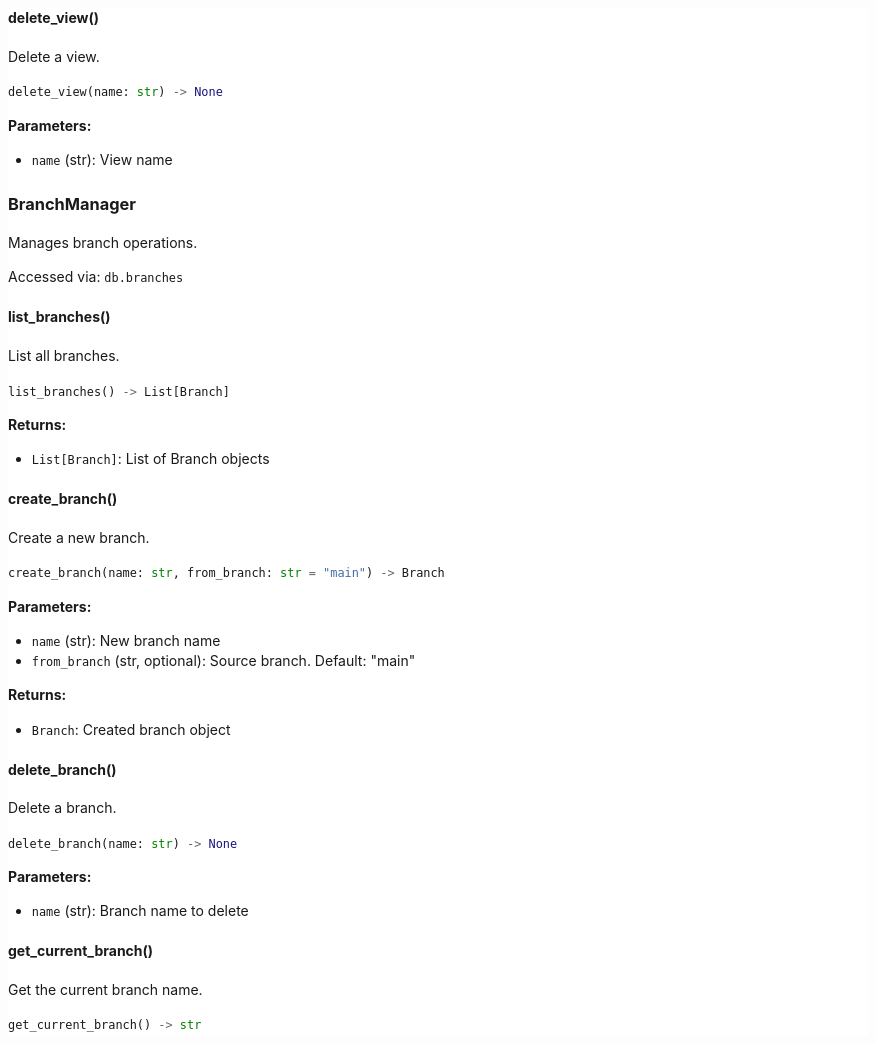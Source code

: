 #### delete_view()

Delete a view.

```python
delete_view(name: str) -> None
```

**Parameters:**
- `name` (str): View name

### BranchManager

Manages branch operations.

Accessed via: `db.branches`

#### list_branches()

List all branches.

```python
list_branches() -> List[Branch]
```

**Returns:**
- `List[Branch]`: List of Branch objects

#### create_branch()

Create a new branch.

```python
create_branch(name: str, from_branch: str = "main") -> Branch
```

**Parameters:**
- `name` (str): New branch name
- `from_branch` (str, optional): Source branch. Default: "main"

**Returns:**
- `Branch`: Created branch object

#### delete_branch()

Delete a branch.

```python
delete_branch(name: str) -> None
```

**Parameters:**
- `name` (str): Branch name to delete

#### get_current_branch()

Get the current branch name.

```python
get_current_branch() -> str
```
